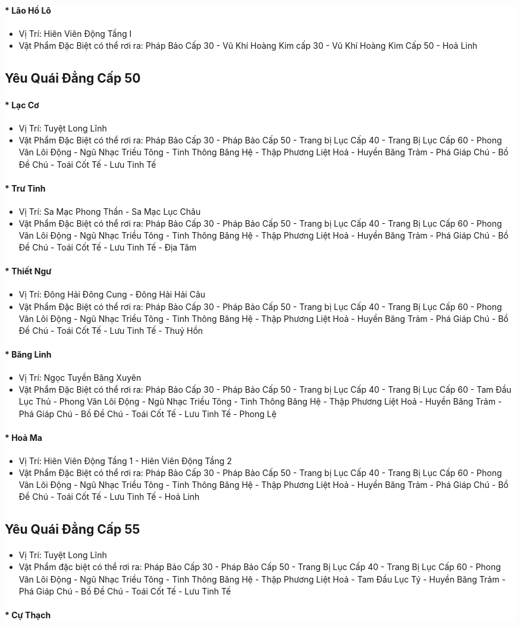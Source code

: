 #### * Lão Hồ Lô

- Vị Trí: Hiên Viên Động Tầng I
- Vật Phẩm Đặc Biệt có thể rơi ra: Pháp Bảo Cấp 30 - Vũ Khí Hoàng Kim cấp 30 - Vũ Khí Hoàng Kim Cấp 50 - Hoả Linh



## Yêu Quái Đẳng Cấp 50

#### * Lạc Cơ

- Vị Trí: Tuyệt Long Lĩnh
- Vật Phẩm Đặc Biệt có thể rơi ra: Pháp Bảo Cấp 30 - Pháp Bảo Cấp 50 - Trang bị Lục Cấp 40 - Trang Bị Lục Cấp 60 - Phong Vân Lôi Động - Ngũ Nhạc Triều Tông - Tinh Thông Băng Hệ - Thập Phương Liệt Hoả - Huyền Băng Trảm - Phá Giáp Chú - Bồ Đề Chú - Toái Cốt Tế - Lưu Tinh Tế

#### * Trư Tinh

- Vị Trí: Sa Mạc Phong Thần - Sa Mạc Lục Châu
- Vật Phẩm Đặc Biệt có thể rơi ra: Pháp Bảo Cấp 30 - Pháp Bảo Cấp 50 - Trang bị Lục Cấp 40 - Trang Bị Lục Cấp 60 - Phong Vân Lôi Động - Ngũ Nhạc Triều Tông - Tinh Thông Băng Hệ - Thập Phương Liệt Hoả - Huyền Băng Trảm - Phá Giáp Chú - Bồ Đề Chú - Toái Cốt Tế - Lưu Tinh Tế - Địa Tâm 

#### * Thiết Ngư 

- Vị Trí: Đông Hải Đông Cung - Đông Hải Hải Câu
- Vật Phẩm Đặc Biệt có thể rơi ra: Pháp Bảo Cấp 30 - Pháp Bảo Cấp 50 - Trang bị Lục Cấp 40 - Trang Bị Lục Cấp 60 - Phong Vân Lôi Động - Ngũ Nhạc Triều Tông - Tinh Thông Băng Hệ - Thập Phương Liệt Hoả - Huyền Băng Trảm - Phá Giáp Chú - Bồ Đề Chú - Toái Cốt Tế - Lưu Tinh Tế - Thuỷ Hồn

#### * Băng Linh

- Vị Trí: Ngọc Tuyền Băng Xuyên
- Vật Phẩm Đặc Biệt có thể rơi ra: Pháp Bảo Cấp 30 - Pháp Bảo Cấp 50 - Trang bị Lục Cấp 40 - Trang Bị Lục Cấp 60 - Tam Đầu Lục Thủ - Phong Vân Lôi Động - Ngũ Nhạc Triều Tông - Tinh Thông Băng Hệ - Thập Phương Liệt Hoả - Huyền Băng Trảm - Phá Giáp Chú - Bồ Đề Chú - Toái Cốt Tế - Lưu Tinh Tế - Phong Lệ

#### * Hoả Ma

- Vị Trí: Hiên Viên Động Tầng 1 - Hiên Viên Động Tầng 2
- Vật Phẩm Đặc Biệt có thể rơi ra: Pháp Bảo Cấp 30 - Pháp Bảo Cấp 50 - Trang bị Lục Cấp 40 - Trang Bị Lục Cấp 60 - Phong Vân Lôi Động - Ngũ Nhạc Triều Tông - Tinh Thông Băng Hệ - Thập Phương Liệt Hoả - Huyền Băng Trảm - Phá Giáp Chú - Bồ Đề Chú - Toái Cốt Tế - Lưu Tinh Tế - Hoả Linh

## Yêu Quái Đẳng Cấp 55

- Vị Trí: Tuyệt Long Lĩnh
- Vật Phẩm đặc biệt có thể rơi ra: Pháp Bảo Cấp 30 - Pháp Bảo Cấp 50 - Trang Bị Lục Cấp 40 - Trang Bị Lục Cấp 60 - Phong Vân Lôi Động - Ngũ Nhạc Triều Tông - Tinh Thông Băng Hệ - Thập Phương Liệt Hoả - Tam Đầu Lục Tý - Huyền Băng Trảm - Phá Giáp Chú - Bồ Đề Chú - Toái Cốt Tế - Lưu Tinh Tế

#### * Cự Thạch
